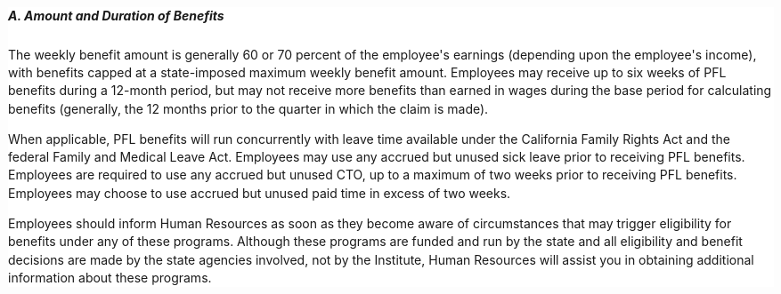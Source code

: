 ##### **A. Amount and Duration of Benefits**

The weekly benefit amount is generally 60 or 70 percent of the employee's earnings (depending upon the employee's income), with benefits capped at a state-imposed maximum weekly benefit amount. Employees may receive up to six weeks of PFL benefits during a 12-month period, but may not receive more benefits than earned in wages during the base period for calculating benefits (generally, the 12 months prior to the quarter in which the claim is made).

When applicable, PFL benefits will run concurrently with leave time available under the California Family Rights Act and the federal Family and Medical Leave Act. Employees may use any accrued but unused sick leave prior to receiving PFL benefits. Employees are required to use any accrued but unused CTO, up to a maximum of two weeks prior to receiving PFL benefits. Employees may choose to use accrued but unused paid time in excess of two weeks.

Employees should inform Human Resources as soon as they become aware of circumstances that may trigger eligibility for benefits under any of these programs. Although these programs are funded and run by the state and all eligibility and benefit decisions are made by the state agencies involved, not by the Institute, Human Resources will assist you in obtaining additional information about these programs.
